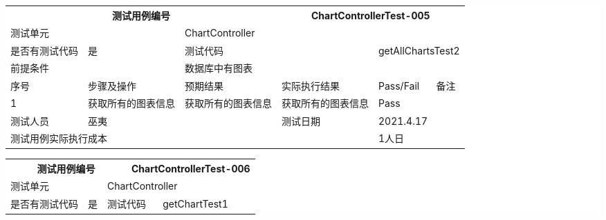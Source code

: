 


<table>
	<tr>
	    <th colspan="3">测试用例编号</th>
	    <th colspan="3">ChartControllerTest-005</th>
	</tr >
	<tr >
	    <td colspan="2">测试单元</td>
        <td colspan="4">ChartController</td>
	</tr>
	<tr>
	    <td colspan="1">是否有测试代码</td>
	    <td colspan="1">是</td>
        <td colspan="2">测试代码</td>
        <td colspan="2">getAllChartsTest2</td>
	</tr>
	<tr>
	    <td colspan="2">前提条件</td>
	    <td colspan="4">数据库中有图表</td>
	</tr>
	<tr>
	    <td colspan="1">序号</td>
	    <td colspan="1">步骤及操作</td>
        <td colspan="1">预期结果</td>
        <td colspan="1">实际执行结果</td>
        <td colspan="1">Pass/Fail</td>
        <td colspan="1">备注</td>
	</tr>
	<tr>
        <td colspan="1">1</td>
	    <td colspan="1">获取所有的图表信息</td>
        <td colspan="1">获取所有的图表信息</td>
        <td colspan="1">获取所有的图表信息</td>
        <td colspan="1">Pass</td>
        <td colspan="1"></td>
	</tr>
	<tr>
	    <td colspan="1">测试人员</td>
	    <td colspan="2">巫夷</td>
         <td colspan="1">测试日期</td>
	    <td colspan="2">2021.4.17</td>
	</tr>
	<tr>
	    <td colspan="4">测试用例实际执行成本</td>
	    <td colspan="2">1人日</td>
	</tr>
</table>



<table>
	<tr>
	    <th colspan="3">测试用例编号</th>
	    <th colspan="3">ChartControllerTest-006</th>
	</tr >
	<tr >
	    <td colspan="2">测试单元</td>
        <td colspan="4">ChartController</td>
	</tr>
	<tr>
	    <td colspan="1">是否有测试代码</td>
	    <td colspan="1">是</td>
        <td colspan="2">测试代码</td>
        <td colspan="2">getChartTest1</td>